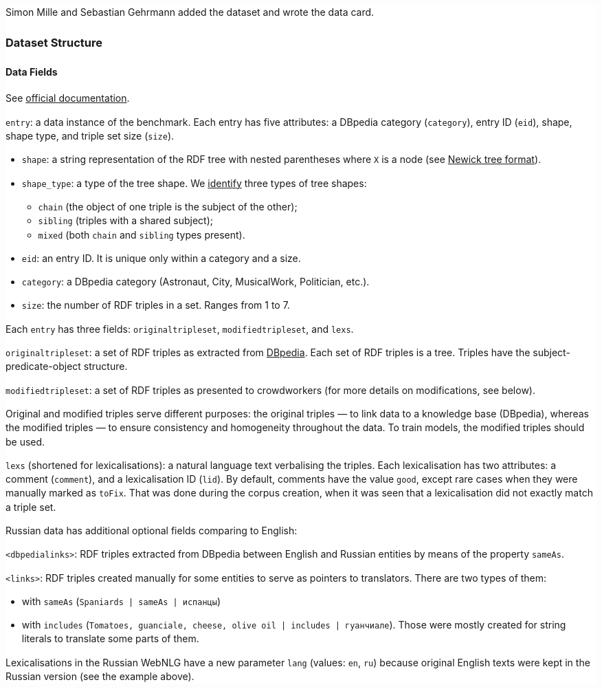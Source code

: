 
Simon Mille and Sebastian Gehrmann added the dataset and wrote the data card.


### Dataset Structure

#### Data Fields



See [official documentation](https://webnlg-challenge.loria.fr/docs/).


`entry`: a data instance of the benchmark. Each entry has five attributes: a DBpedia category (`category`), entry ID (`eid`), shape, shape type, and triple set size (`size`).
	
- `shape`: a string representation of the RDF tree with nested parentheses where `X` is a node (see [Newick tree format](https://en.wikipedia.org/wiki/Newick_format)).

- `shape_type`: a type of the tree shape. We [identify](https://www.aclweb.org/anthology/C16-1141.pdf) three types of tree shapes:
    * `chain` (the object of one triple is the subject of the other);
    * `sibling` (triples with a shared subject);
    * `mixed` (both `chain` and `sibling` types present).
- `eid`: an entry ID. It is unique only within a category and a size.
- `category`: a DBpedia category (Astronaut, City, MusicalWork, Politician, etc.).
- `size`: the number of RDF triples in a set. Ranges from 1 to 7.

Each `entry` has three fields: `originaltripleset`, `modifiedtripleset`, and `lexs`.

`originaltripleset`: a set of RDF triples as extracted from [DBpedia](https://wiki.dbpedia.org/). Each set of RDF triples is a tree. Triples have the subject-predicate-object structure.

`modifiedtripleset`: a set of RDF triples as presented to crowdworkers (for more details on modifications, see below).

Original and modified triples serve different purposes: the original triples — to link data to a knowledge base (DBpedia), whereas the modified triples — to ensure consistency and homogeneity throughout the data. To train models, the modified triples should be used.

`lexs` (shortened for lexicalisations): a natural language text verbalising the triples. Each lexicalisation has two attributes: a comment (`comment`), and a lexicalisation ID (`lid`). By default, comments have the value `good`, except rare cases when they were manually marked as `toFix`. That was done during the corpus creation, when it was seen that a lexicalisation did not exactly match a triple set.

Russian data has additional optional fields comparing to English:

`<dbpedialinks>`: RDF triples extracted from DBpedia between English and Russian entities by means of the property `sameAs`.

`<links>`: RDF triples created manually for some entities to serve as pointers to translators. There are two types of them:

   * with `sameAs` (`Spaniards | sameAs | испанцы`)
    
   * with `includes` (`Tomatoes, guanciale, cheese, olive oil | includes | гуанчиале`). Those were mostly created for string literals to translate some parts of them.

Lexicalisations in the Russian WebNLG have a new parameter `lang` (values: `en`, `ru`) because original English texts were kept in the Russian version (see the example above).
